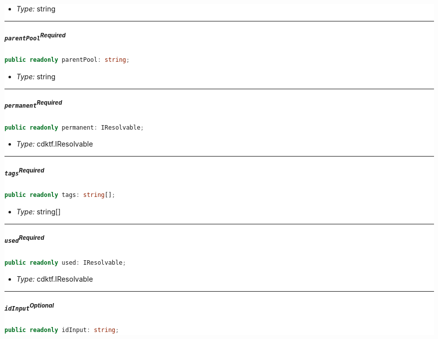 - *Type:* string

---

##### `parentPool`<sup>Required</sup> <a name="parentPool" id="@cdktf/provider-opc.dataOpcComputeIpReservation.DataOpcComputeIpReservation.property.parentPool"></a>

```typescript
public readonly parentPool: string;
```

- *Type:* string

---

##### `permanent`<sup>Required</sup> <a name="permanent" id="@cdktf/provider-opc.dataOpcComputeIpReservation.DataOpcComputeIpReservation.property.permanent"></a>

```typescript
public readonly permanent: IResolvable;
```

- *Type:* cdktf.IResolvable

---

##### `tags`<sup>Required</sup> <a name="tags" id="@cdktf/provider-opc.dataOpcComputeIpReservation.DataOpcComputeIpReservation.property.tags"></a>

```typescript
public readonly tags: string[];
```

- *Type:* string[]

---

##### `used`<sup>Required</sup> <a name="used" id="@cdktf/provider-opc.dataOpcComputeIpReservation.DataOpcComputeIpReservation.property.used"></a>

```typescript
public readonly used: IResolvable;
```

- *Type:* cdktf.IResolvable

---

##### `idInput`<sup>Optional</sup> <a name="idInput" id="@cdktf/provider-opc.dataOpcComputeIpReservation.DataOpcComputeIpReservation.property.idInput"></a>

```typescript
public readonly idInput: string;
```
